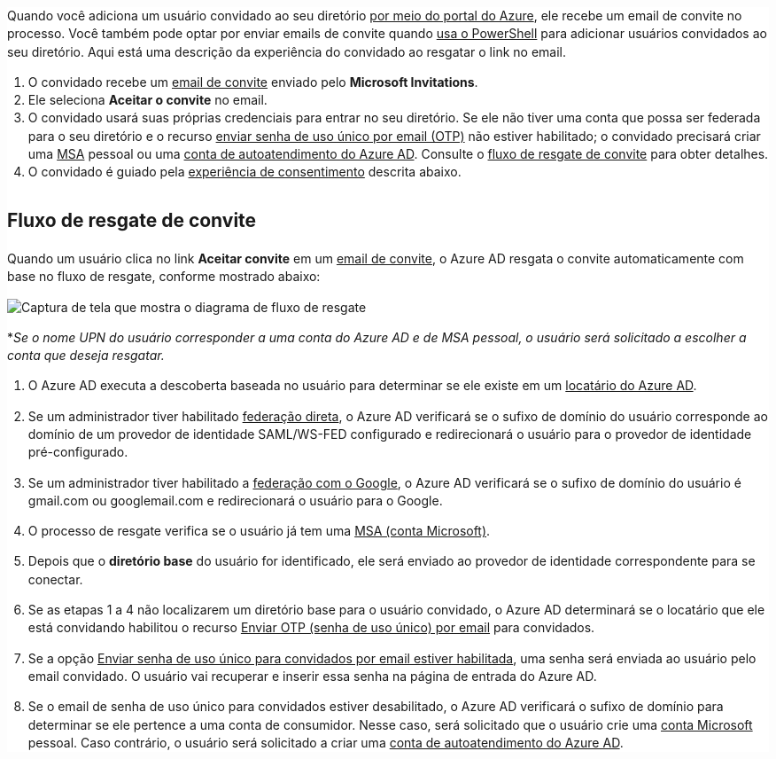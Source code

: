Quando você adiciona um usuário convidado ao seu diretório [por meio do portal do Azure](./b2b-quickstart-add-guest-users-portal.md), ele recebe um email de convite no processo. Você também pode optar por enviar emails de convite quando [usa o PowerShell](./b2b-quickstart-invite-powershell.md) para adicionar usuários convidados ao seu diretório. Aqui está uma descrição da experiência do convidado ao resgatar o link no email.

1. O convidado recebe um [email de convite](./invitation-email-elements.md) enviado pelo **Microsoft Invitations**.
2. Ele seleciona **Aceitar o convite** no email.
3. O convidado usará suas próprias credenciais para entrar no seu diretório. Se ele não tiver uma conta que possa ser federada para o seu diretório e o recurso [enviar senha de uso único por email (OTP)](./one-time-passcode.md) não estiver habilitado; o convidado precisará criar uma [MSA](https://support.microsoft.com/help/4026324/microsoft-account-how-to-create) pessoal ou uma [conta de autoatendimento do Azure AD](../enterprise-users/directory-self-service-signup.md). Consulte o [fluxo de resgate de convite](#invitation-redemption-flow) para obter detalhes.
4. O convidado é guiado pela [experiência de consentimento](#consent-experience-for-the-guest) descrita abaixo.
## <a name="invitation-redemption-flow"></a>Fluxo de resgate de convite

Quando um usuário clica no link **Aceitar convite** em um [email de convite](invitation-email-elements.md), o Azure AD resgata o convite automaticamente com base no fluxo de resgate, conforme mostrado abaixo:

![Captura de tela que mostra o diagrama de fluxo de resgate](media/redemption-experience/invitation-redemption-flow.png)

**Se o nome UPN do usuário corresponder a uma conta do Azure AD e de MSA pessoal, o usuário será solicitado a escolher a conta que deseja resgatar.*

1. O Azure AD executa a descoberta baseada no usuário para determinar se ele existe em um [locatário do Azure AD](./what-is-b2b.md#easily-invite-guest-users-from-the-azure-ad-portal).

2. Se um administrador tiver habilitado [federação direta](./direct-federation.md), o Azure AD verificará se o sufixo de domínio do usuário corresponde ao domínio de um provedor de identidade SAML/WS-FED configurado e redirecionará o usuário para o provedor de identidade pré-configurado.

3. Se um administrador tiver habilitado a [federação com o Google](./google-federation.md), o Azure AD verificará se o sufixo de domínio do usuário é gmail.com ou googlemail.com e redirecionará o usuário para o Google.

4. O processo de resgate verifica se o usuário já tem uma [MSA (conta Microsoft)](https://support.microsoft.com/help/4026324/microsoft-account-how-to-create).

5. Depois que o **diretório base** do usuário for identificado, ele será enviado ao provedor de identidade correspondente para se conectar.  

6. Se as etapas 1 a 4 não localizarem um diretório base para o usuário convidado, o Azure AD determinará se o locatário que ele está convidando habilitou o recurso [Enviar OTP (senha de uso único) por email](./one-time-passcode.md) para convidados.

7. Se a opção [Enviar senha de uso único para convidados por email estiver habilitada](./one-time-passcode.md#when-does-a-guest-user-get-a-one-time-passcode), uma senha será enviada ao usuário pelo email convidado. O usuário vai recuperar e inserir essa senha na página de entrada do Azure AD.

8. Se o email de senha de uso único para convidados estiver desabilitado, o Azure AD verificará o sufixo de domínio para determinar se ele pertence a uma conta de consumidor. Nesse caso, será solicitado que o usuário crie uma [conta Microsoft](https://support.microsoft.com/help/4026324/microsoft-account-how-to-create) pessoal. Caso contrário, o usuário será solicitado a criar uma [conta de autoatendimento do Azure AD](../enterprise-users/directory-self-service-signup.md).
